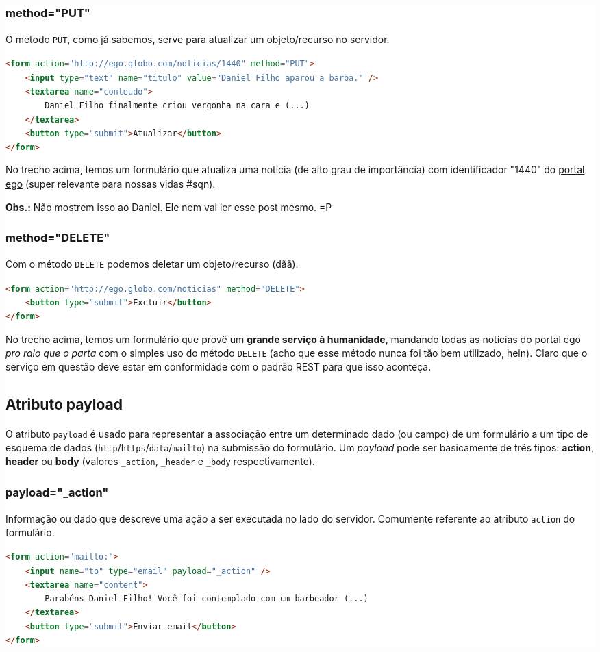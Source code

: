 ### method="PUT"

O método `PUT`, como já sabemos, serve para atualizar um objeto/recurso no
servidor.

```html
<form action="http://ego.globo.com/noticias/1440" method="PUT">
    <input type="text" name="titulo" value="Daniel Filho aparou a barba." />
    <textarea name="conteudo">
        Daniel Filho finalmente criou vergonha na cara e (...)
    </textarea>
    <button type="submit">Atualizar</button>
</form>
```

No trecho acima, temos um formulário que atualiza uma notícia (de alto grau de
importância) com identificador "1440" do [portal ego](http://ego.globo.com)
(super relevante para nossas vidas #sqn).

<p class="obs">
    <strong>Obs.:</strong> Não mostrem isso ao Daniel. Ele nem vai ler esse post
    mesmo. =P
</p>

### method="DELETE"

Com o método `DELETE` podemos deletar um objeto/recurso (dãã).

```html
<form action="http://ego.globo.com/noticias" method="DELETE">
    <button type="submit">Excluir</button>
</form>
```

No trecho acima, temos um formulário que provê um __grande serviço à
humanidade__, mandando todas as notícias do portal ego _pro raio que o parta_
com o simples uso do método `DELETE` (acho que esse método nunca foi tão bem
utilizado, hein). Claro que o serviço em questão deve estar em conformidade com
o padrão REST para que isso aconteça.


## Atributo payload

O atributo `payload` é usado para representar a associação entre um determinado
dado (ou campo) de um formulário a um tipo de esquema de dados
(`http`/`https`/`data`/`mailto`) na submissão do formulário. Um _payload_ pode
ser basicamente de três tipos: __action__, __header__ ou __body__ (valores
`_action`, `_header` e `_body` respectivamente).

### payload="_action"

Informação ou dado que descreve uma ação a ser executada no lado do servidor.
Comumente referente ao atributo `action` do formulário.

```html
<form action="mailto:">
    <input name="to" type="email" payload="_action" />
    <textarea name="content">
        Parabéns Daniel Filho! Você foi contemplado com um barbeador (...)
    </textarea>
    <button type="submit">Enviar email</button>
</form>
```
